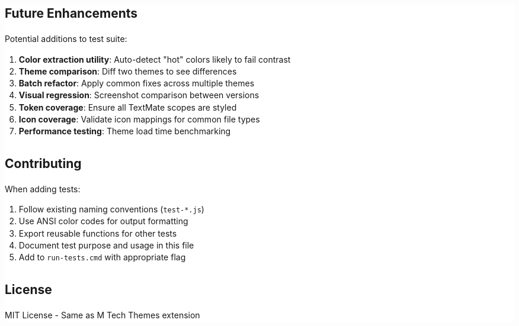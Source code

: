 ## Future Enhancements

Potential additions to test suite:

1. **Color extraction utility**: Auto-detect "hot" colors likely to fail contrast
2. **Theme comparison**: Diff two themes to see differences
3. **Batch refactor**: Apply common fixes across multiple themes
4. **Visual regression**: Screenshot comparison between versions
5. **Token coverage**: Ensure all TextMate scopes are styled
6. **Icon coverage**: Validate icon mappings for common file types
7. **Performance testing**: Theme load time benchmarking

## Contributing

When adding tests:
1. Follow existing naming conventions (`test-*.js`)
2. Use ANSI color codes for output formatting
3. Export reusable functions for other tests
4. Document test purpose and usage in this file
5. Add to `run-tests.cmd` with appropriate flag

## License

MIT License - Same as M Tech Themes extension

